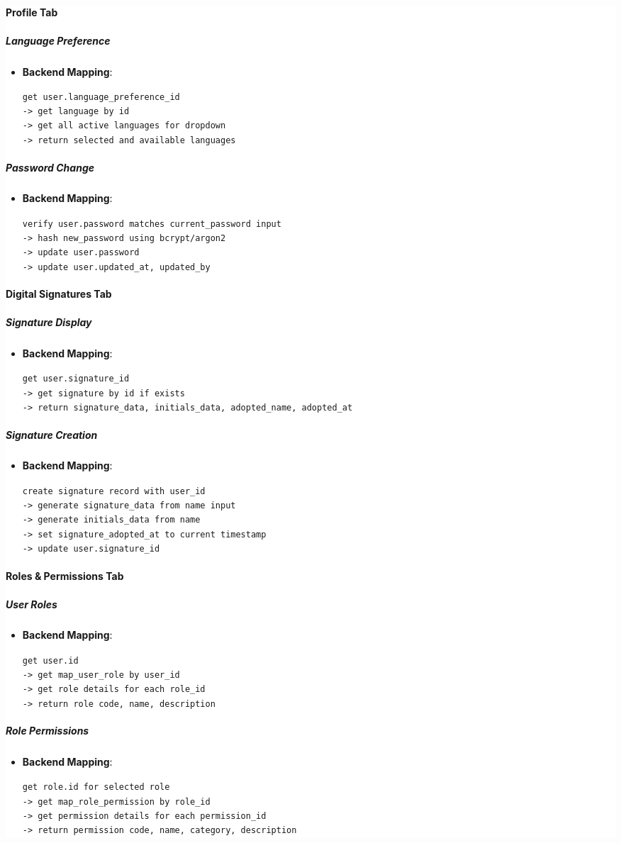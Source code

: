#### Profile Tab

##### Language Preference
- **Backend Mapping**: 
  ```
  get user.language_preference_id
  -> get language by id
  -> get all active languages for dropdown
  -> return selected and available languages
  ```

##### Password Change
- **Backend Mapping**: 
  ```
  verify user.password matches current_password input
  -> hash new_password using bcrypt/argon2
  -> update user.password
  -> update user.updated_at, updated_by
  ```

#### Digital Signatures Tab

##### Signature Display
- **Backend Mapping**: 
  ```
  get user.signature_id
  -> get signature by id if exists
  -> return signature_data, initials_data, adopted_name, adopted_at
  ```

##### Signature Creation
- **Backend Mapping**: 
  ```
  create signature record with user_id
  -> generate signature_data from name input
  -> generate initials_data from name
  -> set signature_adopted_at to current timestamp
  -> update user.signature_id
  ```

#### Roles & Permissions Tab

##### User Roles
- **Backend Mapping**: 
  ```
  get user.id
  -> get map_user_role by user_id
  -> get role details for each role_id
  -> return role code, name, description
  ```

##### Role Permissions
- **Backend Mapping**: 
  ```
  get role.id for selected role
  -> get map_role_permission by role_id
  -> get permission details for each permission_id
  -> return permission code, name, category, description
  ```
